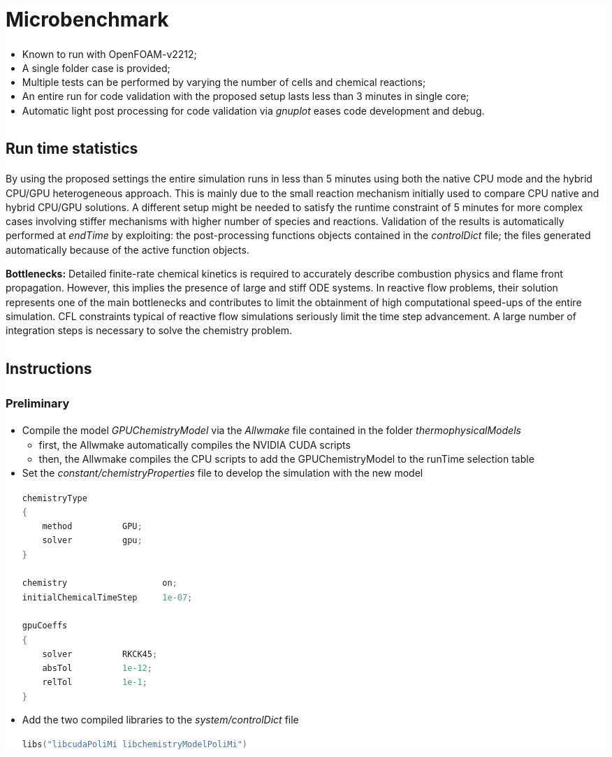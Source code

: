 

# Microbenchmark
- Known to run with OpenFOAM-v2212;
- A single folder case is provided;
- Multiple tests can be performed by varying the number of cells and chemical reactions;
- An entire run for code validation with the proposed setup lasts less than 3 minutes in single core;
- Automatic light post processing for code validation via *gnuplot* eases code development and debug.

## Run time statistics
By using the proposed settings the entire simulation runs in less than 5 minutes using both the native CPU mode and the hybrid CPU/GPU heterogeneous approach. This is mainly due to the small reaction mechanism initially used to compare CPU native and hybrid CPU/GPU solutions. A different setup might be needed to satisfy the runtime constraint of 5 minutes for more complex cases involving stiffer mechanisms with higher number of species and reactions. Validation of the results is automatically performed at *endTime* by exploiting: the post-processing functions objects contained in the *controlDict* file; the files generated automatically because of the active function objects.

**Bottlenecks:**
Detailed finite-rate chemical kinetics is required to accurately describe combustion physics and flame front propagation. However, this implies the presence of large and stiff ODE systems. In reactive flow problems, their solution represents one of the main bottlenecks and contributes to limit the obtainment of high computational speed-ups of the entire simulation. CFL constraints typical of reactive flow simulations seriously limit the time step advancement. A large number of integration steps is necessary to solve the chemistry problem.

## Instructions

### Preliminary
- Compile the model *GPUChemistryModel* via the *Allwmake* file contained in the folder *thermophysicalModels*
    - first, the Allwmake automatically compiles the NVIDIA CUDA scripts
    - then, the Allwmake compiles the CPU scripts to add the GPUChemistryModel to the runTime selection table
- Set the *constant/chemistryProperties* file to develop the simulation with the new model
    ```c++
    chemistryType
    {
        method          GPU;
        solver          gpu;
    }

    chemistry                   on;
    initialChemicalTimeStep     1e-07;

    gpuCoeffs
    {
        solver          RKCK45;
        absTol          1e-12;
        relTol          1e-1;
    }
    ```
- Add the two compiled libraries to the *system/controlDict* file
     ```c++
    libs("libcudaPoliMi libchemistryModelPoliMi")
    ```
